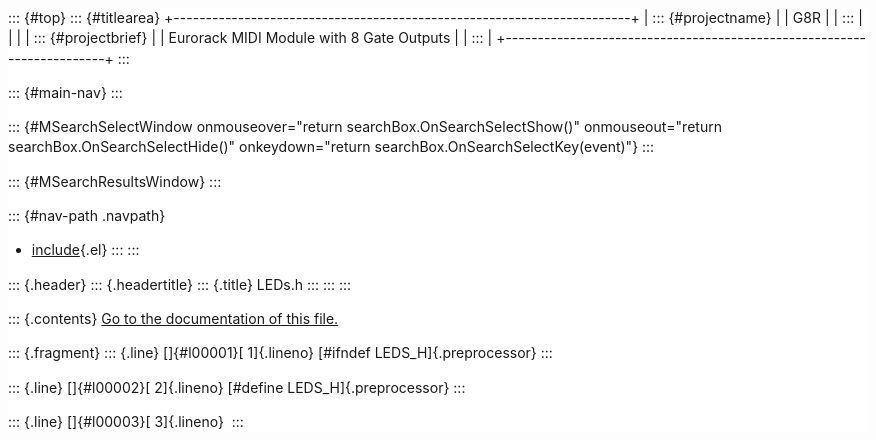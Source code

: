 ::: {#top}
::: {#titlearea}
+-----------------------------------------------------------------------+
| ::: {#projectname}                                                    |
| G8R                                                                   |
| :::                                                                   |
|                                                                       |
| ::: {#projectbrief}                                                   |
| Eurorack MIDI Module with 8 Gate Outputs                              |
| :::                                                                   |
+-----------------------------------------------------------------------+
:::

::: {#main-nav}
:::

::: {#MSearchSelectWindow onmouseover="return searchBox.OnSearchSelectShow()" onmouseout="return searchBox.OnSearchSelectHide()" onkeydown="return searchBox.OnSearchSelectKey(event)"}
:::

::: {#MSearchResultsWindow}
:::

::: {#nav-path .navpath}
-   [include](dir_d44c64559bbebec7f509842c48db8b23.html){.el}
:::
:::

::: {.header}
::: {.headertitle}
::: {.title}
LEDs.h
:::
:::
:::

::: {.contents}
[Go to the documentation of this file.](LEDs_8h.html)

::: {.fragment}
::: {.line}
[]{#l00001}[ 1]{.lineno} [\#ifndef LEDS\_H]{.preprocessor}
:::

::: {.line}
[]{#l00002}[ 2]{.lineno} [\#define LEDS\_H]{.preprocessor}
:::

::: {.line}
[]{#l00003}[ 3]{.lineno} 
:::
